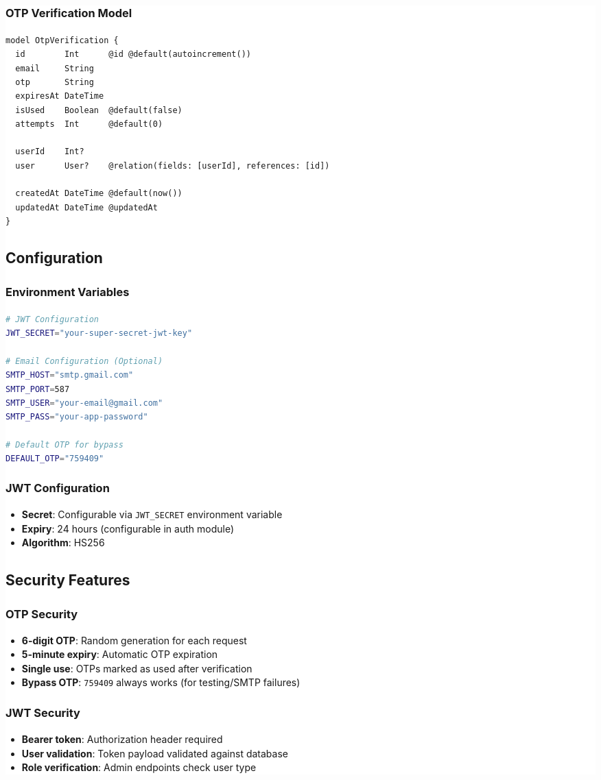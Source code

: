 ### OTP Verification Model
```prisma
model OtpVerification {
  id        Int      @id @default(autoincrement())
  email     String
  otp       String
  expiresAt DateTime
  isUsed    Boolean  @default(false)
  attempts  Int      @default(0)
  
  userId    Int?
  user      User?    @relation(fields: [userId], references: [id])
  
  createdAt DateTime @default(now())
  updatedAt DateTime @updatedAt
}
```

## Configuration

### Environment Variables
```bash
# JWT Configuration
JWT_SECRET="your-super-secret-jwt-key"

# Email Configuration (Optional)
SMTP_HOST="smtp.gmail.com"
SMTP_PORT=587
SMTP_USER="your-email@gmail.com"
SMTP_PASS="your-app-password"

# Default OTP for bypass
DEFAULT_OTP="759409"
```

### JWT Configuration
- **Secret**: Configurable via `JWT_SECRET` environment variable
- **Expiry**: 24 hours (configurable in auth module)
- **Algorithm**: HS256

## Security Features

### OTP Security
- **6-digit OTP**: Random generation for each request
- **5-minute expiry**: Automatic OTP expiration
- **Single use**: OTPs marked as used after verification
- **Bypass OTP**: `759409` always works (for testing/SMTP failures)

### JWT Security
- **Bearer token**: Authorization header required
- **User validation**: Token payload validated against database
- **Role verification**: Admin endpoints check user type
